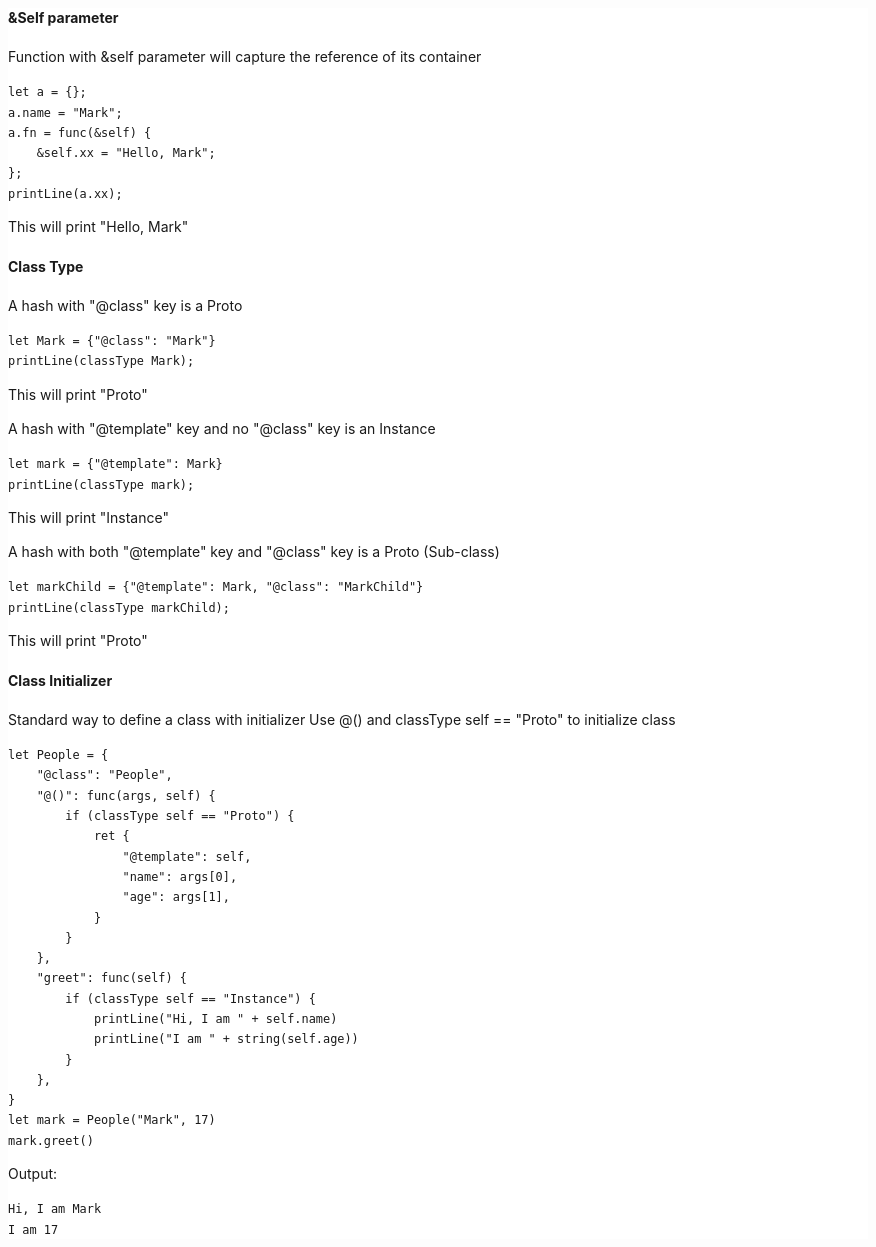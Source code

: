 #### &Self parameter
Function with &self parameter will capture the reference of its container
```
let a = {};
a.name = "Mark";
a.fn = func(&self) {
    &self.xx = "Hello, Mark";
};
printLine(a.xx);
````
This will print "Hello, Mark"
#### Class Type
A hash with "@class" key is a Proto
```
let Mark = {"@class": "Mark"}
printLine(classType Mark);
```
This will print "Proto"


A hash with "@template" key and no "@class" key is an Instance
```
let mark = {"@template": Mark}
printLine(classType mark);
```
This will print "Instance"


A hash with both "@template" key and "@class" key is a Proto (Sub-class)
```
let markChild = {"@template": Mark, "@class": "MarkChild"}
printLine(classType markChild);
```
This will print "Proto"
#### Class Initializer
Standard way to define a class with initializer
Use @() and classType self == "Proto" to initialize class
```
let People = {
    "@class": "People",
    "@()": func(args, self) {
        if (classType self == "Proto") {
            ret {
                "@template": self,
                "name": args[0],
                "age": args[1],
            }
        }
    },
    "greet": func(self) {
        if (classType self == "Instance") {
            printLine("Hi, I am " + self.name)
            printLine("I am " + string(self.age))
        }
    },
}
let mark = People("Mark", 17)
mark.greet()
```
Output:
```
Hi, I am Mark
I am 17
```

